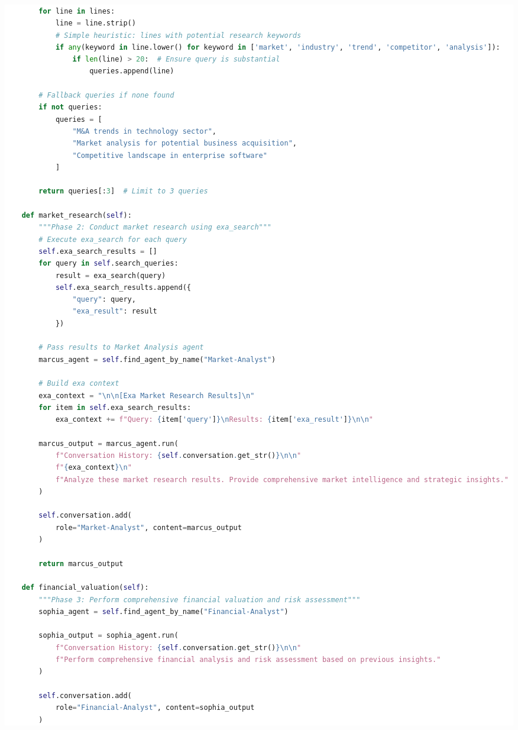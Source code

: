 ```python
        for line in lines:
            line = line.strip()
            # Simple heuristic: lines with potential research keywords
            if any(keyword in line.lower() for keyword in ['market', 'industry', 'trend', 'competitor', 'analysis']):
                if len(line) > 20:  # Ensure query is substantial
                    queries.append(line)
        
        # Fallback queries if none found
        if not queries:
            queries = [
                "M&A trends in technology sector",
                "Market analysis for potential business acquisition",
                "Competitive landscape in enterprise software"
            ]
        
        return queries[:3]  # Limit to 3 queries

    def market_research(self):
        """Phase 2: Conduct market research using exa_search"""
        # Execute exa_search for each query
        self.exa_search_results = []
        for query in self.search_queries:
            result = exa_search(query)
            self.exa_search_results.append({
                "query": query,
                "exa_result": result
            })
        
        # Pass results to Market Analysis agent
        marcus_agent = self.find_agent_by_name("Market-Analyst")
        
        # Build exa context
        exa_context = "\n\n[Exa Market Research Results]\n"
        for item in self.exa_search_results:
            exa_context += f"Query: {item['query']}\nResults: {item['exa_result']}\n\n"
        
        marcus_output = marcus_agent.run(
            f"Conversation History: {self.conversation.get_str()}\n\n"
            f"{exa_context}\n"
            f"Analyze these market research results. Provide comprehensive market intelligence and strategic insights."
        )
        
        self.conversation.add(
            role="Market-Analyst", content=marcus_output
        )
        
        return marcus_output

    def financial_valuation(self):
        """Phase 3: Perform comprehensive financial valuation and risk assessment"""
        sophia_agent = self.find_agent_by_name("Financial-Analyst")
        
        sophia_output = sophia_agent.run(
            f"Conversation History: {self.conversation.get_str()}\n\n"
            f"Perform comprehensive financial analysis and risk assessment based on previous insights."
        )
        
        self.conversation.add(
            role="Financial-Analyst", content=sophia_output
        )
```